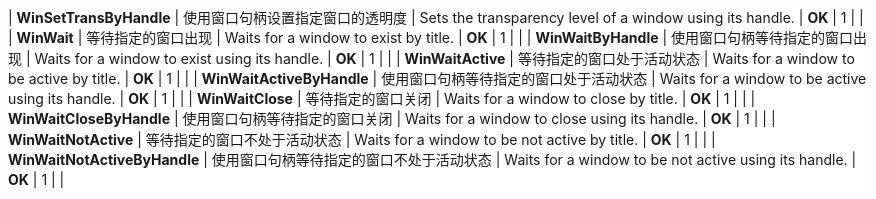 |     **WinSetTransByHandle**     | 使用窗口句柄设置指定窗口的透明度 | Sets the transparency level of a window using its handle. |  **OK**      |      1      |      |
|     **WinWait**     | 等待指定的窗口出现 | Waits for a window to exist by title. |  **OK**      |      1      |      |
|     **WinWaitByHandle**     | 使用窗口句柄等待指定的窗口出现 | Waits for a window to exist using its handle. |  **OK**      |      1      |      |
|     **WinWaitActive**     | 等待指定的窗口处于活动状态 | Waits for a window to be active by title. |  **OK**      |      1      |      |
|     **WinWaitActiveByHandle**     | 使用窗口句柄等待指定的窗口处于活动状态 | Waits for a window to be active using its handle. |  **OK**      |      1      |      |
|     **WinWaitClose**     | 等待指定的窗口关闭 | Waits for a window to close by title. |  **OK**      |      1      |      |
|     **WinWaitCloseByHandle**     | 使用窗口句柄等待指定的窗口关闭 | Waits for a window to close using its handle. |  **OK**      |      1      |      |
|     **WinWaitNotActive**     | 等待指定的窗口不处于活动状态 | Waits for a window to be not active by title. |  **OK**      |      1      |      |
|     **WinWaitNotActiveByHandle**     | 使用窗口句柄等待指定的窗口不处于活动状态 | Waits for a window to be not active using its handle. |  **OK**      |      1      |      |
